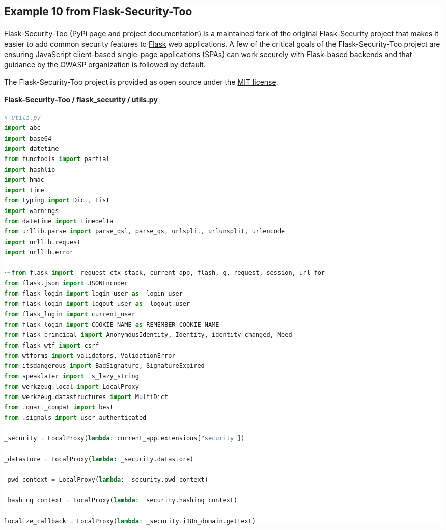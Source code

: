 ```python

```


## Example 10 from Flask-Security-Too
[Flask-Security-Too](https://github.com/Flask-Middleware/flask-security/)
([PyPi page](https://pypi.org/project/Flask-Security-Too/) and
[project documentation](https://flask-security-too.readthedocs.io/en/stable/))
is a maintained fork of the original
[Flask-Security](https://github.com/mattupstate/flask-security) project that
makes it easier to add common security features to [Flask](/flask.html)
web applications. A few of the critical goals of the Flask-Security-Too
project are ensuring JavaScript client-based single-page applications (SPAs)
can work securely with Flask-based backends and that guidance by the
[OWASP](https://owasp.org/) organization is followed by default.

The Flask-Security-Too project is provided as open source under the
[MIT license](https://github.com/Flask-Middleware/flask-security/blob/master/LICENSE).

[**Flask-Security-Too / flask_security / utils.py**](https://github.com/Flask-Middleware/flask-security/blob/master/flask_security/./utils.py)

```python
# utils.py
import abc
import base64
import datetime
from functools import partial
import hashlib
import hmac
import time
from typing import Dict, List
import warnings
from datetime import timedelta
from urllib.parse import parse_qsl, parse_qs, urlsplit, urlunsplit, urlencode
import urllib.request
import urllib.error

~~from flask import _request_ctx_stack, current_app, flash, g, request, session, url_for
from flask.json import JSONEncoder
from flask_login import login_user as _login_user
from flask_login import logout_user as _logout_user
from flask_login import current_user
from flask_login import COOKIE_NAME as REMEMBER_COOKIE_NAME
from flask_principal import AnonymousIdentity, Identity, identity_changed, Need
from flask_wtf import csrf
from wtforms import validators, ValidationError
from itsdangerous import BadSignature, SignatureExpired
from speaklater import is_lazy_string
from werkzeug.local import LocalProxy
from werkzeug.datastructures import MultiDict
from .quart_compat import best
from .signals import user_authenticated

_security = LocalProxy(lambda: current_app.extensions["security"])

_datastore = LocalProxy(lambda: _security.datastore)

_pwd_context = LocalProxy(lambda: _security.pwd_context)

_hashing_context = LocalProxy(lambda: _security.hashing_context)

localize_callback = LocalProxy(lambda: _security.i18n_domain.gettext)

```